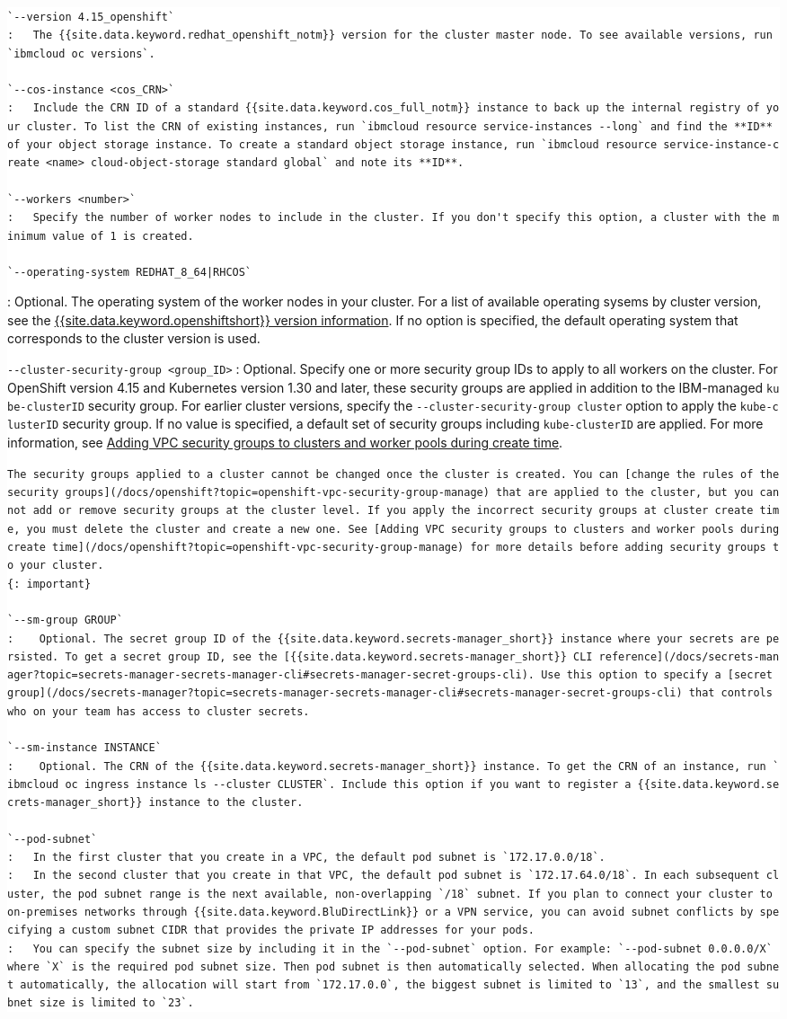     `--version 4.15_openshift`
    :   The {{site.data.keyword.redhat_openshift_notm}} version for the cluster master node. To see available versions, run `ibmcloud oc versions`.
    
    `--cos-instance <cos_CRN>`
    :   Include the CRN ID of a standard {{site.data.keyword.cos_full_notm}} instance to back up the internal registry of your cluster. To list the CRN of existing instances, run `ibmcloud resource service-instances --long` and find the **ID** of your object storage instance. To create a standard object storage instance, run `ibmcloud resource service-instance-create <name> cloud-object-storage standard global` and note its **ID**.
    
    `--workers <number>`
    :   Specify the number of worker nodes to include in the cluster. If you don't specify this option, a cluster with the minimum value of 1 is created.

    `--operating-system REDHAT_8_64|RHCOS`
:   Optional. The operating system of the worker nodes in your cluster. For a list of available operating sysems by cluster version, see the [{{site.data.keyword.openshiftshort}} version information](/docs/openshift?topic=openshift-openshift_versions). If no option is specified, the default operating system that corresponds to the cluster version is used.


   `--cluster-security-group <group_ID>`
    :   Optional. Specify one or more security group IDs to apply to all workers on the cluster. For OpenShift version 4.15 and Kubernetes version 1.30 and later, these security groups are applied in addition to the IBM-managed `kube-clusterID` security group. For earlier cluster versions, specify the `--cluster-security-group cluster` option to apply the `kube-clusterID` security group. If no value is specified, a default set of security groups including `kube-clusterID` are applied. For more information, see [Adding VPC security groups to clusters and worker pools during create time](/docs/openshift?topic=openshift-vpc-security-group-manage).
    
    The security groups applied to a cluster cannot be changed once the cluster is created. You can [change the rules of the security groups](/docs/openshift?topic=openshift-vpc-security-group-manage) that are applied to the cluster, but you cannot add or remove security groups at the cluster level. If you apply the incorrect security groups at cluster create time, you must delete the cluster and create a new one. See [Adding VPC security groups to clusters and worker pools during create time](/docs/openshift?topic=openshift-vpc-security-group-manage) for more details before adding security groups to your cluster. 
    {: important}

    `--sm-group GROUP`
    :    Optional. The secret group ID of the {{site.data.keyword.secrets-manager_short}} instance where your secrets are persisted. To get a secret group ID, see the [{{site.data.keyword.secrets-manager_short}} CLI reference](/docs/secrets-manager?topic=secrets-manager-secrets-manager-cli#secrets-manager-secret-groups-cli). Use this option to specify a [secret group](/docs/secrets-manager?topic=secrets-manager-secrets-manager-cli#secrets-manager-secret-groups-cli) that controls who on your team has access to cluster secrets. 

    `--sm-instance INSTANCE`
    :    Optional. The CRN of the {{site.data.keyword.secrets-manager_short}} instance. To get the CRN of an instance, run `ibmcloud oc ingress instance ls --cluster CLUSTER`. Include this option if you want to register a {{site.data.keyword.secrets-manager_short}} instance to the cluster.

    `--pod-subnet`
    :   In the first cluster that you create in a VPC, the default pod subnet is `172.17.0.0/18`. 
    :   In the second cluster that you create in that VPC, the default pod subnet is `172.17.64.0/18`. In each subsequent cluster, the pod subnet range is the next available, non-overlapping `/18` subnet. If you plan to connect your cluster to on-premises networks through {{site.data.keyword.BluDirectLink}} or a VPN service, you can avoid subnet conflicts by specifying a custom subnet CIDR that provides the private IP addresses for your pods.
    :   You can specify the subnet size by including it in the `--pod-subnet` option. For example: `--pod-subnet 0.0.0.0/X` where `X` is the required pod subnet size. Then pod subnet is then automatically selected. When allocating the pod subnet automatically, the allocation will start from `172.17.0.0`, the biggest subnet is limited to `13`, and the smallest subnet size is limited to `23`. 